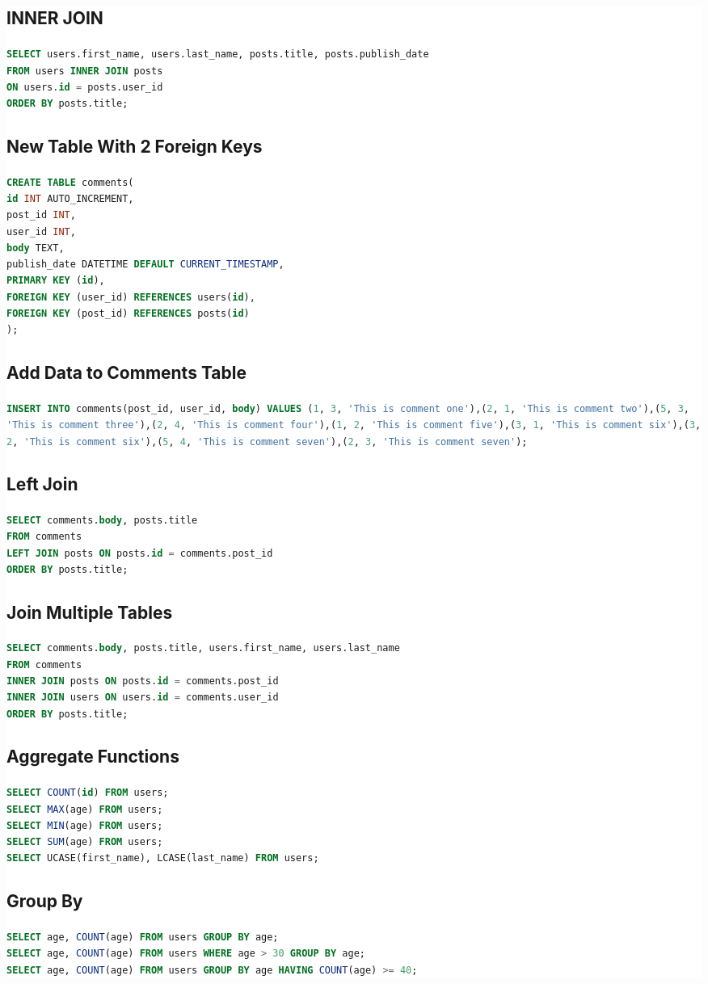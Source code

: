 <h2>INNER JOIN</h2>

```sql
SELECT users.first_name, users.last_name, posts.title, posts.publish_date
FROM users INNER JOIN posts
ON users.id = posts.user_id
ORDER BY posts.title;
```

<h2>New Table With 2 Foreign Keys</h2>

```sql
CREATE TABLE comments(
id INT AUTO_INCREMENT,
post_id INT,
user_id INT,
body TEXT,
publish_date DATETIME DEFAULT CURRENT_TIMESTAMP,
PRIMARY KEY (id),
FOREIGN KEY (user_id) REFERENCES users(id),
FOREIGN KEY (post_id) REFERENCES posts(id)
);
```

<h2>Add Data to Comments Table</h2>

```sql
INSERT INTO comments(post_id, user_id, body) VALUES (1, 3, 'This is comment one'),(2, 1, 'This is comment two'),(5, 3, 'This is comment three'),(2, 4, 'This is comment four'),(1, 2, 'This is comment five'),(3, 1, 'This is comment six'),(3, 2, 'This is comment six'),(5, 4, 'This is comment seven'),(2, 3, 'This is comment seven');
```

<h2>Left Join</h2>

```sql
SELECT comments.body, posts.title
FROM comments
LEFT JOIN posts ON posts.id = comments.post_id
ORDER BY posts.title;
```

<h2>Join Multiple Tables</h2>

```sql
SELECT comments.body, posts.title, users.first_name, users.last_name
FROM comments
INNER JOIN posts ON posts.id = comments.post_id
INNER JOIN users ON users.id = comments.user_id
ORDER BY posts.title;
```

<h2>Aggregate Functions</h2>

```sql
SELECT COUNT(id) FROM users;
SELECT MAX(age) FROM users;
SELECT MIN(age) FROM users;
SELECT SUM(age) FROM users;
SELECT UCASE(first_name), LCASE(last_name) FROM users;
```

<h2>Group By</h2>

```sql
SELECT age, COUNT(age) FROM users GROUP BY age;
SELECT age, COUNT(age) FROM users WHERE age > 30 GROUP BY age;
SELECT age, COUNT(age) FROM users GROUP BY age HAVING COUNT(age) >= 40; 
```